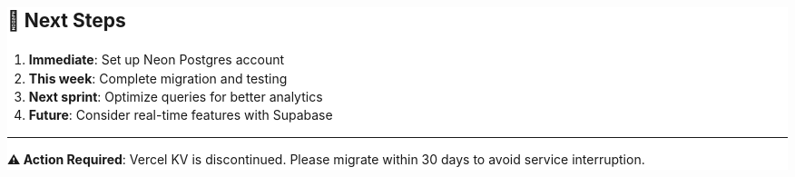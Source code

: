 ## 🎯 **Next Steps**

1. **Immediate**: Set up Neon Postgres account
2. **This week**: Complete migration and testing
3. **Next sprint**: Optimize queries for better analytics
4. **Future**: Consider real-time features with Supabase

---

**⚠️ Action Required**: Vercel KV is discontinued. Please migrate within 30 days to avoid service interruption.